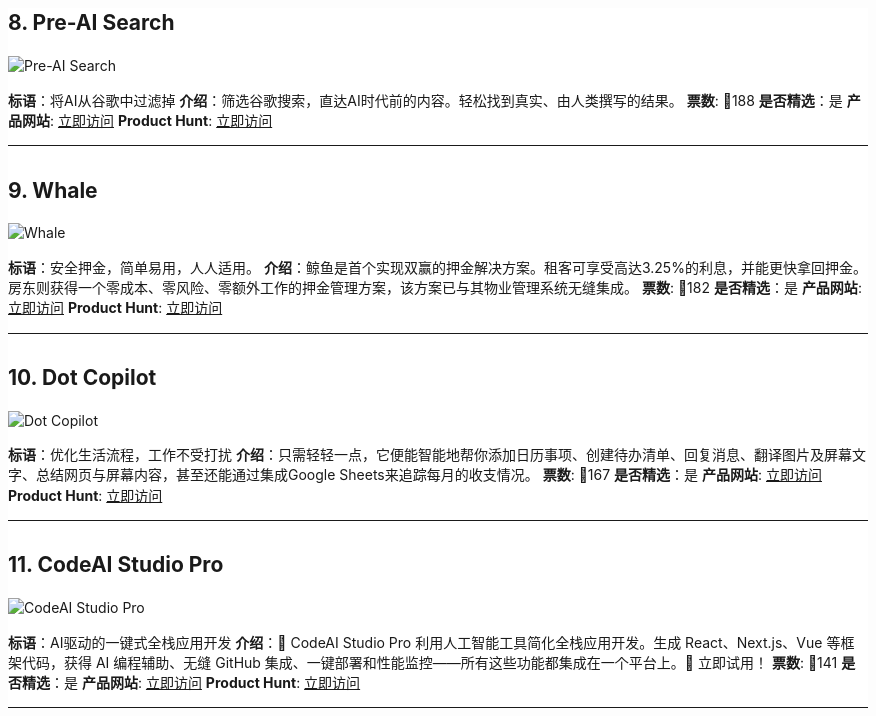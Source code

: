 
## 8. Pre-AI Search
![Pre-AI Search](https://ph-files.imgix.net/1d8a1f2a-bc8c-4b83-a2ef-74756e52080a.png?auto=format&fit=crop&frame=1&h=512&w=1024)

**标语**：将AI从谷歌中过滤掉
**介绍**：筛选谷歌搜索，直达AI时代前的内容。轻松找到真实、由人类撰写的结果。
**票数**: 🔺188
**是否精选**：是
**产品网站**:  <a href='https://www.producthunt.com/r/2YXWTZRTR3PND2?utm_source=www.chuhaix.com' target='_blank' rel='nofollow'>立即访问</a>
**Product Hunt**:  <a href='https://www.producthunt.com/posts/pre-ai-search?utm_source=www.chuhaix.com' target='_blank' rel='nofollow'>立即访问</a>

---

## 9. Whale
![Whale](https://ph-files.imgix.net/bb5cafbe-3729-4aea-a439-df194fbf25d0.png?auto=format&fit=crop&frame=1&h=512&w=1024)

**标语**：安全押金，简单易用，人人适用。
**介绍**：鲸鱼是首个实现双赢的押金解决方案。租客可享受高达3.25%的利息，并能更快拿回押金。房东则获得一个零成本、零风险、零额外工作的押金管理方案，该方案已与其物业管理系统无缝集成。
**票数**: 🔺182
**是否精选**：是
**产品网站**:  <a href='https://www.producthunt.com/r/M3ZI5ROKJOBK37?utm_source=www.chuhaix.com' target='_blank' rel='nofollow'>立即访问</a>
**Product Hunt**:  <a href='https://www.producthunt.com/posts/whale-9?utm_source=www.chuhaix.com' target='_blank' rel='nofollow'>立即访问</a>

---

## 10. Dot Copilot
![Dot Copilot](https://ph-files.imgix.net/de2e723f-87b5-4188-b8a5-b6dfa87a252b.jpeg?auto=format&fit=crop&frame=1&h=512&w=1024)

**标语**：优化生活流程，工作不受打扰
**介绍**：只需轻轻一点，它便能智能地帮你添加日历事项、创建待办清单、回复消息、翻译图片及屏幕文字、总结网页与屏幕内容，甚至还能通过集成Google Sheets来追踪每月的收支情况。
**票数**: 🔺167
**是否精选**：是
**产品网站**:  <a href='https://www.producthunt.com/r/ER2T4HE7H2F4SB?utm_source=www.chuhaix.com' target='_blank' rel='nofollow'>立即访问</a>
**Product Hunt**:  <a href='https://www.producthunt.com/posts/dot-copilot?utm_source=www.chuhaix.com' target='_blank' rel='nofollow'>立即访问</a>

---

## 11. CodeAI Studio Pro
![CodeAI Studio Pro](https://ph-files.imgix.net/9b3c4258-b955-489b-a705-f665388bda47.png?auto=format&fit=crop&frame=1&h=512&w=1024)

**标语**：AI驱动的一键式全栈应用开发
**介绍**：🚀 CodeAI Studio Pro 利用人工智能工具简化全栈应用开发。生成 React、Next.js、Vue 等框架代码，获得 AI 编程辅助、无缝 GitHub 集成、一键部署和性能监控——所有这些功能都集成在一个平台上。🌟 立即试用！
**票数**: 🔺141
**是否精选**：是
**产品网站**:  <a href='https://www.producthunt.com/r/YCOLNJPVSB743I?utm_source=www.chuhaix.com' target='_blank' rel='nofollow'>立即访问</a>
**Product Hunt**:  <a href='https://www.producthunt.com/posts/codeai-studio-pro?utm_source=www.chuhaix.com' target='_blank' rel='nofollow'>立即访问</a>

---
